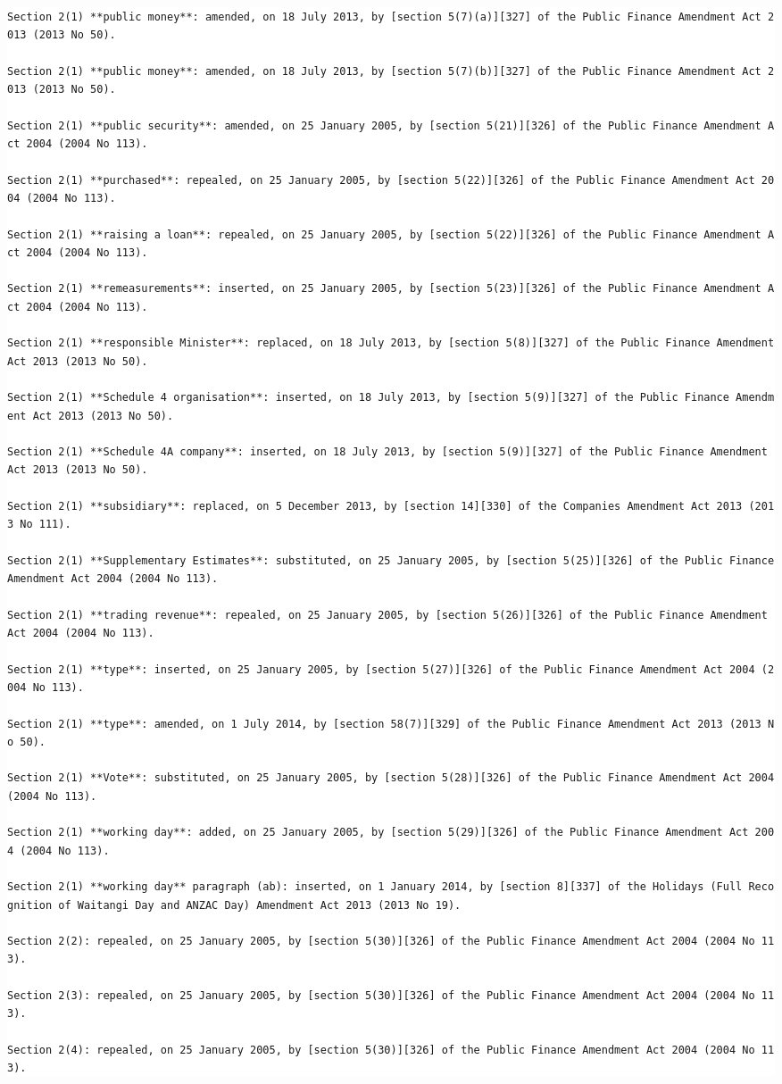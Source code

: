     Section 2(1) **public money**: amended, on 18 July 2013, by [section 5(7)(a)][327] of the Public Finance Amendment Act 2013 (2013 No 50).
    
    Section 2(1) **public money**: amended, on 18 July 2013, by [section 5(7)(b)][327] of the Public Finance Amendment Act 2013 (2013 No 50).
    
    Section 2(1) **public security**: amended, on 25 January 2005, by [section 5(21)][326] of the Public Finance Amendment Act 2004 (2004 No 113).
    
    Section 2(1) **purchased**: repealed, on 25 January 2005, by [section 5(22)][326] of the Public Finance Amendment Act 2004 (2004 No 113).
    
    Section 2(1) **raising a loan**: repealed, on 25 January 2005, by [section 5(22)][326] of the Public Finance Amendment Act 2004 (2004 No 113).
    
    Section 2(1) **remeasurements**: inserted, on 25 January 2005, by [section 5(23)][326] of the Public Finance Amendment Act 2004 (2004 No 113).
    
    Section 2(1) **responsible Minister**: replaced, on 18 July 2013, by [section 5(8)][327] of the Public Finance Amendment Act 2013 (2013 No 50).
    
    Section 2(1) **Schedule 4 organisation**: inserted, on 18 July 2013, by [section 5(9)][327] of the Public Finance Amendment Act 2013 (2013 No 50).
    
    Section 2(1) **Schedule 4A company**: inserted, on 18 July 2013, by [section 5(9)][327] of the Public Finance Amendment Act 2013 (2013 No 50).
    
    Section 2(1) **subsidiary**: replaced, on 5 December 2013, by [section 14][330] of the Companies Amendment Act 2013 (2013 No 111).
    
    Section 2(1) **Supplementary Estimates**: substituted, on 25 January 2005, by [section 5(25)][326] of the Public Finance Amendment Act 2004 (2004 No 113).
    
    Section 2(1) **trading revenue**: repealed, on 25 January 2005, by [section 5(26)][326] of the Public Finance Amendment Act 2004 (2004 No 113).
    
    Section 2(1) **type**: inserted, on 25 January 2005, by [section 5(27)][326] of the Public Finance Amendment Act 2004 (2004 No 113).
    
    Section 2(1) **type**: amended, on 1 July 2014, by [section 58(7)][329] of the Public Finance Amendment Act 2013 (2013 No 50).
    
    Section 2(1) **Vote**: substituted, on 25 January 2005, by [section 5(28)][326] of the Public Finance Amendment Act 2004 (2004 No 113).
    
    Section 2(1) **working day**: added, on 25 January 2005, by [section 5(29)][326] of the Public Finance Amendment Act 2004 (2004 No 113).
    
    Section 2(1) **working day** paragraph (ab): inserted, on 1 January 2014, by [section 8][337] of the Holidays (Full Recognition of Waitangi Day and ANZAC Day) Amendment Act 2013 (2013 No 19).
    
    Section 2(2): repealed, on 25 January 2005, by [section 5(30)][326] of the Public Finance Amendment Act 2004 (2004 No 113).
    
    Section 2(3): repealed, on 25 January 2005, by [section 5(30)][326] of the Public Finance Amendment Act 2004 (2004 No 113).
    
    Section 2(4): repealed, on 25 January 2005, by [section 5(30)][326] of the Public Finance Amendment Act 2004 (2004 No 113).
